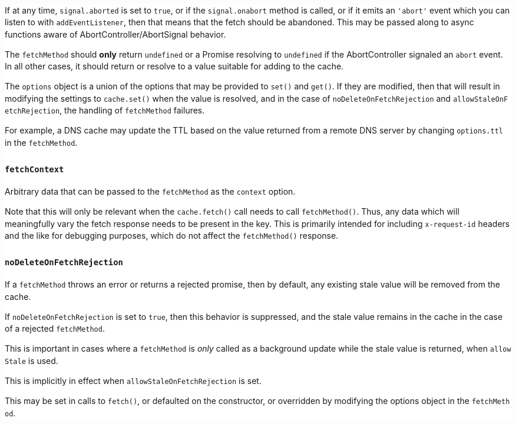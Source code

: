 If at any time, `signal.aborted` is set to `true`, or if the
`signal.onabort` method is called, or if it emits an `'abort'`
event which you can listen to with `addEventListener`, then that
means that the fetch should be abandoned. This may be passed
along to async functions aware of AbortController/AbortSignal
behavior.

The `fetchMethod` should **only** return `undefined` or a Promise
resolving to `undefined` if the AbortController signaled an
`abort` event. In all other cases, it should return or resolve
to a value suitable for adding to the cache.

The `options` object is a union of the options that may be
provided to `set()` and `get()`. If they are modified, then that
will result in modifying the settings to `cache.set()` when the
value is resolved, and in the case of `noDeleteOnFetchRejection`
and `allowStaleOnFetchRejection`, the handling of `fetchMethod`
failures.

For example, a DNS cache may update the TTL based on the value
returned from a remote DNS server by changing `options.ttl` in
the `fetchMethod`.

### `fetchContext`

Arbitrary data that can be passed to the `fetchMethod` as the
`context` option.

Note that this will only be relevant when the `cache.fetch()`
call needs to call `fetchMethod()`. Thus, any data which will
meaningfully vary the fetch response needs to be present in the
key. This is primarily intended for including `x-request-id`
headers and the like for debugging purposes, which do not affect
the `fetchMethod()` response.

### `noDeleteOnFetchRejection`

If a `fetchMethod` throws an error or returns a rejected promise,
then by default, any existing stale value will be removed from
the cache.

If `noDeleteOnFetchRejection` is set to `true`, then this
behavior is suppressed, and the stale value remains in the cache
in the case of a rejected `fetchMethod`.

This is important in cases where a `fetchMethod` is _only_ called
as a background update while the stale value is returned, when
`allowStale` is used.

This is implicitly in effect when `allowStaleOnFetchRejection` is
set.

This may be set in calls to `fetch()`, or defaulted on the
constructor, or overridden by modifying the options object in the
`fetchMethod`.

